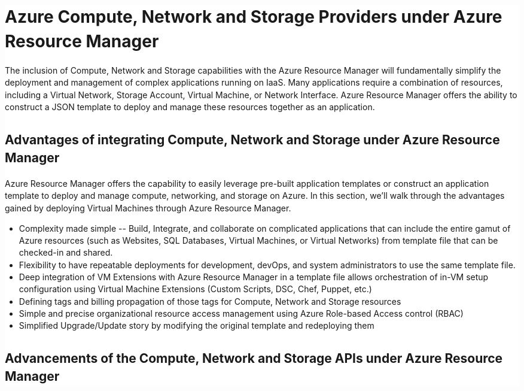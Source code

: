 <properties
   pageTitle="Azure Compute, Network and Storage Providers under Azure Resource Manager"
   description="Conceptual overview of the Compute, Network, and Storage Resource Providers (CRP, NRP, and SRP)"
   services="virtual-machines"
   documentationCenter="dev-center-name"
   authors="mahthi"
   manager="coreysa"
   editor=""/>

<tags
   ms.service="virtual-machines"
   ms.devlang="na"
   ms.topic="article"
   ms.tgt_pltfrm="na"
   ms.workload="infrastructure-services"
   ms.date="04/29/2015"
   ms.author="mahthi"/>

# Azure Compute, Network and Storage Providers under Azure Resource Manager

The inclusion of Compute, Network and Storage capabilities with the Azure Resource Manager will fundamentally simplify the deployment and management of complex applications running on IaaS. Many applications require a combination of resources, including a Virtual Network, Storage Account, Virtual Machine, or Network Interface. Azure Resource Manager offers the ability to construct a JSON template to deploy and manage these resources together as an application.

## Advantages of integrating Compute, Network and Storage under Azure Resource Manager

Azure Resource Manager offers the capability to easily leverage pre-built application templates or construct an application template to deploy and manage compute, networking, and storage on Azure. In this section, we’ll walk through the advantages gained by deploying Virtual Machines through Azure Resource Manager.

-	Complexity made simple -- Build, Integrate, and collaborate on complicated applications that can include the entire gamut of Azure resources (such as Websites, SQL Databases, Virtual Machines, or Virtual Networks) from template file that can be checked-in and shared.
-	Flexibility to have repeatable deployments for development, devOps, and system administrators to use the same template file.
-	Deep integration of VM Extensions with Azure Resource Manager in a template file allows orchestration of in-VM setup configuration using Virtual Machine Extensions (Custom Scripts, DSC, Chef, Puppet, etc.)
-	Defining tags and billing propagation of those tags for Compute, Network and Storage resources
-	Simple and precise organizational resource access management using Azure Role-based Access control (RBAC)
-	Simplified Upgrade/Update story by modifying the original template and redeploying them


## Advancements of the Compute, Network and Storage APIs under Azure Resource Manager
